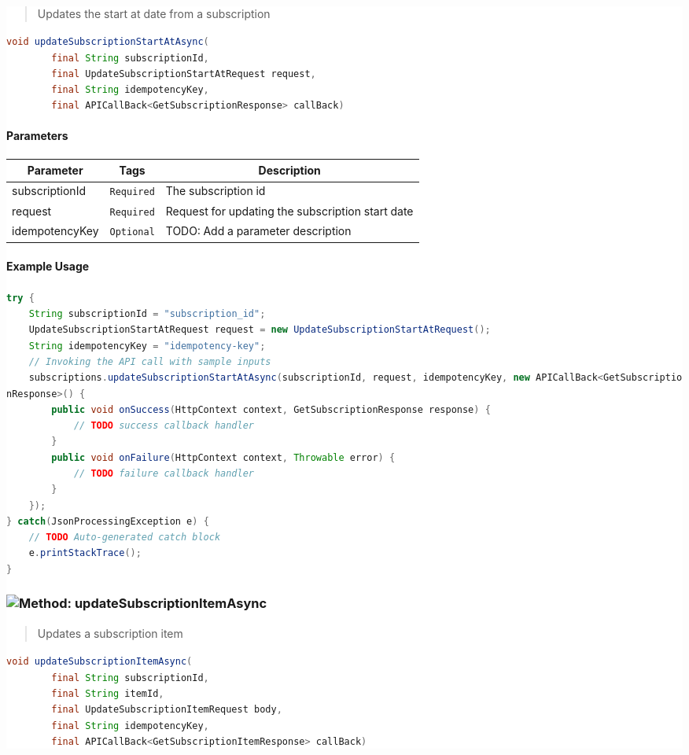 > Updates the start at date from a subscription


```java
void updateSubscriptionStartAtAsync(
        final String subscriptionId,
        final UpdateSubscriptionStartAtRequest request,
        final String idempotencyKey,
        final APICallBack<GetSubscriptionResponse> callBack)
```

#### Parameters

| Parameter | Tags | Description |
|-----------|------|-------------|
| subscriptionId |  ``` Required ```  | The subscription id |
| request |  ``` Required ```  | Request for updating the subscription start date |
| idempotencyKey |  ``` Optional ```  | TODO: Add a parameter description |


#### Example Usage

```java
try {
    String subscriptionId = "subscription_id";
    UpdateSubscriptionStartAtRequest request = new UpdateSubscriptionStartAtRequest();
    String idempotencyKey = "idempotency-key";
    // Invoking the API call with sample inputs
    subscriptions.updateSubscriptionStartAtAsync(subscriptionId, request, idempotencyKey, new APICallBack<GetSubscriptionResponse>() {
        public void onSuccess(HttpContext context, GetSubscriptionResponse response) {
            // TODO success callback handler
        }
        public void onFailure(HttpContext context, Throwable error) {
            // TODO failure callback handler
        }
    });
} catch(JsonProcessingException e) {
    // TODO Auto-generated catch block
    e.printStackTrace();
}
```


### <a name="update_subscription_item_async"></a>![Method: ](https://apidocs.io/img/method.png "me.pagar.api.controllers.SubscriptionsController.updateSubscriptionItemAsync") updateSubscriptionItemAsync

> Updates a subscription item


```java
void updateSubscriptionItemAsync(
        final String subscriptionId,
        final String itemId,
        final UpdateSubscriptionItemRequest body,
        final String idempotencyKey,
        final APICallBack<GetSubscriptionItemResponse> callBack)
```
